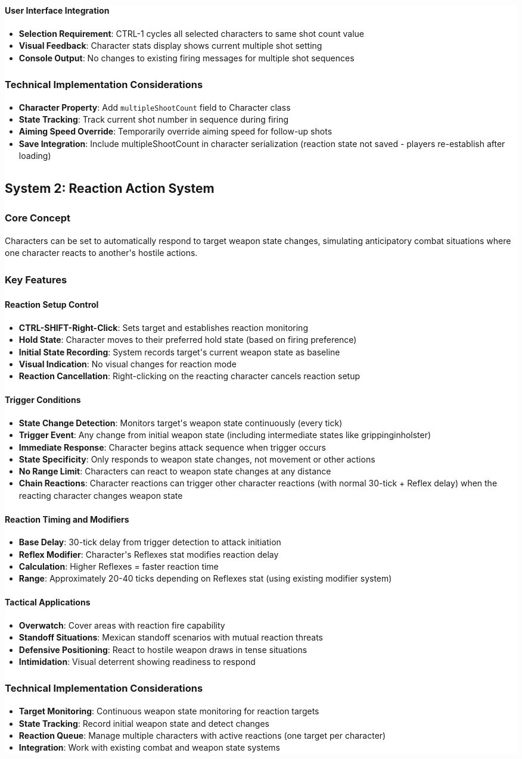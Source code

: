 #### User Interface Integration
- **Selection Requirement**: CTRL-1 cycles all selected characters to same shot count value
- **Visual Feedback**: Character stats display shows current multiple shot setting
- **Console Output**: No changes to existing firing messages for multiple shot sequences

### Technical Implementation Considerations
- **Character Property**: Add `multipleShootCount` field to Character class
- **State Tracking**: Track current shot number in sequence during firing
- **Aiming Speed Override**: Temporarily override aiming speed for follow-up shots
- **Save Integration**: Include multipleShootCount in character serialization (reaction state not saved - players re-establish after loading)

## System 2: Reaction Action System

### Core Concept
Characters can be set to automatically respond to target weapon state changes, simulating anticipatory combat situations where one character reacts to another's hostile actions.

### Key Features

#### Reaction Setup Control
- **CTRL-SHIFT-Right-Click**: Sets target and establishes reaction monitoring
- **Hold State**: Character moves to their preferred hold state (based on firing preference)
- **Initial State Recording**: System records target's current weapon state as baseline
- **Visual Indication**: No visual changes for reaction mode
- **Reaction Cancellation**: Right-clicking on the reacting character cancels reaction setup

#### Trigger Conditions
- **State Change Detection**: Monitors target's weapon state continuously (every tick)
- **Trigger Event**: Any change from initial weapon state (including intermediate states like grippinginholster)
- **Immediate Response**: Character begins attack sequence when trigger occurs
- **State Specificity**: Only responds to weapon state changes, not movement or other actions
- **No Range Limit**: Characters can react to weapon state changes at any distance
- **Chain Reactions**: Character reactions can trigger other character reactions (with normal 30-tick + Reflex delay) when the reacting character changes weapon state

#### Reaction Timing and Modifiers
- **Base Delay**: 30-tick delay from trigger detection to attack initiation
- **Reflex Modifier**: Character's Reflexes stat modifies reaction delay
- **Calculation**: Higher Reflexes = faster reaction time
- **Range**: Approximately 20-40 ticks depending on Reflexes stat (using existing modifier system)

#### Tactical Applications
- **Overwatch**: Cover areas with reaction fire capability
- **Standoff Situations**: Mexican standoff scenarios with mutual reaction threats
- **Defensive Positioning**: React to hostile weapon draws in tense situations
- **Intimidation**: Visual deterrent showing readiness to respond

### Technical Implementation Considerations
- **Target Monitoring**: Continuous weapon state monitoring for reaction targets
- **State Tracking**: Record initial weapon state and detect changes
- **Reaction Queue**: Manage multiple characters with active reactions (one target per character)
- **Integration**: Work with existing combat and weapon state systems
